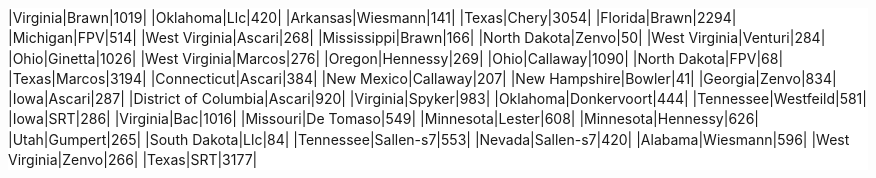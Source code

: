 |Virginia|Brawn|1019|
|Oklahoma|Llc|420|
|Arkansas|Wiesmann|141|
|Texas|Chery|3054|
|Florida|Brawn|2294|
|Michigan|FPV|514|
|West Virginia|Ascari|268|
|Mississippi|Brawn|166|
|North Dakota|Zenvo|50|
|West Virginia|Venturi|284|
|Ohio|Ginetta|1026|
|West Virginia|Marcos|276|
|Oregon|Hennessy|269|
|Ohio|Callaway|1090|
|North Dakota|FPV|68|
|Texas|Marcos|3194|
|Connecticut|Ascari|384|
|New Mexico|Callaway|207|
|New Hampshire|Bowler|41|
|Georgia|Zenvo|834|
|Iowa|Ascari|287|
|District of Columbia|Ascari|920|
|Virginia|Spyker|983|
|Oklahoma|Donkervoort|444|
|Tennessee|Westfeild|581|
|Iowa|SRT|286|
|Virginia|Bac|1016|
|Missouri|De Tomaso|549|
|Minnesota|Lester|608|
|Minnesota|Hennessy|626|
|Utah|Gumpert|265|
|South Dakota|Llc|84|
|Tennessee|Sallen-s7|553|
|Nevada|Sallen-s7|420|
|Alabama|Wiesmann|596|
|West Virginia|Zenvo|266|
|Texas|SRT|3177|